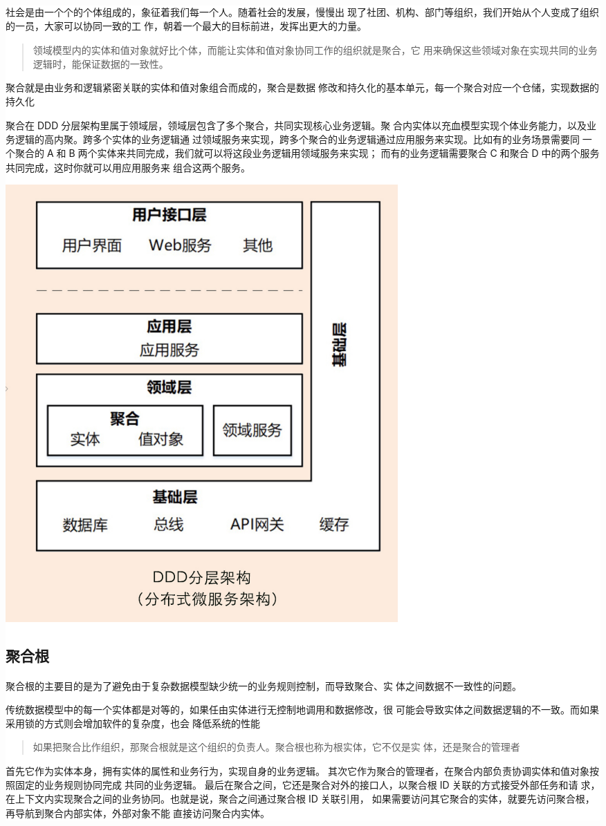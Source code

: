 社会是由一个个的个体组成的，象征着我们每一个人。随着社会的发展，慢慢出 现了社团、机构、部门等组织，我们开始从个人变成了组织的一员，大家可以协同一致的工 作，朝着一个最大的目标前进，发挥出更大的力量。

> 领域模型内的实体和值对象就好比个体，而能让实体和值对象协同工作的组织就是聚合，它 用来确保这些领域对象在实现共同的业务逻辑时，能保证数据的一致性。

聚合就是由业务和逻辑紧密关联的实体和值对象组合而成的，聚合是数据 修改和持久化的基本单元，每一个聚合对应一个仓储，实现数据的持久化

聚合在 DDD 分层架构里属于领域层，领域层包含了多个聚合，共同实现核心业务逻辑。聚 合内实体以充血模型实现个体业务能力，以及业务逻辑的高内聚。跨多个实体的业务逻辑通 过领域服务来实现，跨多个聚合的业务逻辑通过应用服务来实现。比如有的业务场景需要同 一个聚合的 A 和 B 两个实体来共同完成，我们就可以将这段业务逻辑用领域服务来实现； 而有的业务逻辑需要聚合 C 和聚合 D 中的两个服务共同完成，这时你就可以用应用服务来 组合这两个服务。

![image-20230526193024635](/images/ddd/image-20230526193024635.png)

## 聚合根

聚合根的主要目的是为了避免由于复杂数据模型缺少统一的业务规则控制，而导致聚合、实 体之间数据不一致性的问题。

传统数据模型中的每一个实体都是对等的，如果任由实体进行无控制地调用和数据修改，很 可能会导致实体之间数据逻辑的不一致。而如果采用锁的方式则会增加软件的复杂度，也会 降低系统的性能

> 如果把聚合比作组织，那聚合根就是这个组织的负责人。聚合根也称为根实体，它不仅是实 体，还是聚合的管理者

首先它作为实体本身，拥有实体的属性和业务行为，实现自身的业务逻辑。 其次它作为聚合的管理者，在聚合内部负责协调实体和值对象按照固定的业务规则协同完成 共同的业务逻辑。 最后在聚合之间，它还是聚合对外的接口人，以聚合根 ID 关联的方式接受外部任务和请 求，在上下文内实现聚合之间的业务协同。也就是说，聚合之间通过聚合根 ID 关联引用， 如果需要访问其它聚合的实体，就要先访问聚合根，再导航到聚合内部实体，外部对象不能 直接访问聚合内实体。

